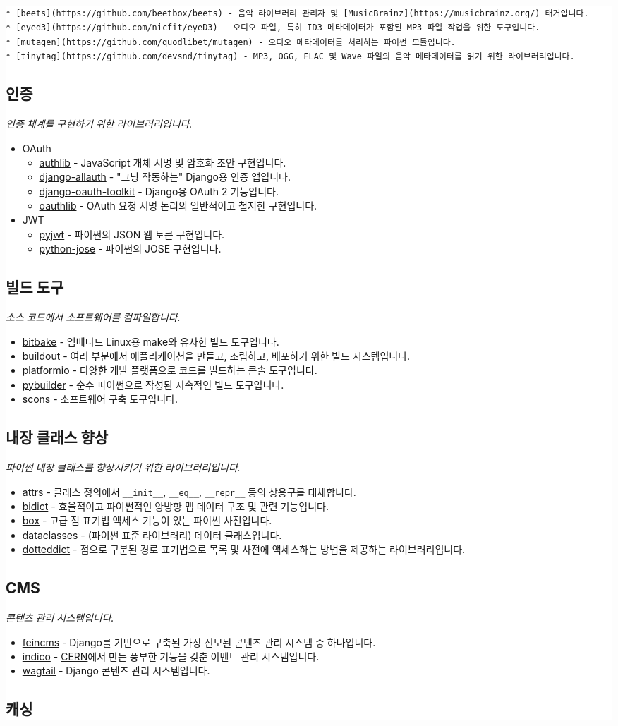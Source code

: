     * [beets](https://github.com/beetbox/beets) - 음악 라이브러리 관리자 및 [MusicBrainz](https://musicbrainz.org/) 태거입니다.
    * [eyed3](https://github.com/nicfit/eyeD3) - 오디오 파일, 특히 ID3 메타데이터가 포함된 MP3 파일 작업을 위한 도구입니다.
    * [mutagen](https://github.com/quodlibet/mutagen) - 오디오 메타데이터를 처리하는 파이썬 모듈입니다.
    * [tinytag](https://github.com/devsnd/tinytag) - MP3, OGG, FLAC 및 Wave 파일의 음악 메타데이터를 읽기 위한 라이브러리입니다.

## 인증

*인증 체계를 구현하기 위한 라이브러리입니다.*

* OAuth
    * [authlib](https://github.com/lepture/authlib) - JavaScript 개체 서명 및 암호화 초안 구현입니다.
    * [django-allauth](https://github.com/pennersr/django-allauth) - "그냥 작동하는" Django용 인증 앱입니다.
    * [django-oauth-toolkit](https://github.com/jazzband/django-oauth-toolkit) - Django용 OAuth 2 기능입니다.
    * [oauthlib](https://github.com/oauthlib/oauthlib) - OAuth 요청 서명 논리의 일반적이고 철저한 구현입니다.
* JWT
    * [pyjwt](https://github.com/jpadilla/pyjwt) - 파이썬의 JSON 웹 토큰 구현입니다.
    * [python-jose](https://github.com/mpdavis/python-jose/) - 파이썬의 JOSE 구현입니다.

## 빌드 도구

*소스 코드에서 소프트웨어를 컴파일합니다.*

* [bitbake](https://github.com/openembedded/bitbake) - 임베디드 Linux용 make와 유사한 빌드 도구입니다.
* [buildout](https://github.com/buildout/buildout) - 여러 부분에서 애플리케이션을 만들고, 조립하고, 배포하기 위한 빌드 시스템입니다.
* [platformio](https://github.com/platformio/platformio-core) - 다양한 개발 플랫폼으로 코드를 빌드하는 콘솔 도구입니다.
* [pybuilder](https://github.com/pybuilder/pybuilder) - 순수 파이썬으로 작성된 지속적인 빌드 도구입니다.
* [scons](https://github.com/SCons/scons) - 소프트웨어 구축 도구입니다.

## 내장 클래스 향상

*파이썬 내장 클래스를 향상시키기 위한 라이브러리입니다.*

* [attrs](https://github.com/python-attrs/attrs) - 클래스 정의에서 `__init__`, `__eq__`, `__repr__` 등의 상용구를 대체합니다.
* [bidict](https://github.com/jab/bidict) - 효율적이고 파이썬적인 양방향 맵 데이터 구조 및 관련 기능입니다.
* [box](https://github.com/cdgriffith/Box) - 고급 점 표기법 액세스 기능이 있는 파이썬 사전입니다.
* [dataclasses](https://docs.python.org/3/library/dataclasses.html) - (파이썬 표준 라이브러리) 데이터 클래스입니다.
* [dotteddict](https://github.com/carlosescri/DottedDict) - 점으로 구분된 경로 표기법으로 목록 및 사전에 액세스하는 방법을 제공하는 라이브러리입니다.

## CMS

*콘텐츠 관리 시스템입니다.*

* [feincms](https://github.com/feincms/feincms) - Django를 기반으로 구축된 가장 진보된 콘텐츠 관리 시스템 중 하나입니다.
* [indico](https://github.com/indico/indico) - [CERN](https://en.wikipedia.org/wiki/CERN)에서 만든 풍부한 기능을 갖춘 이벤트 관리 시스템입니다.
* [wagtail](https://github.com/wagtail/wagtail) - Django 콘텐츠 관리 시스템입니다.

## 캐싱
